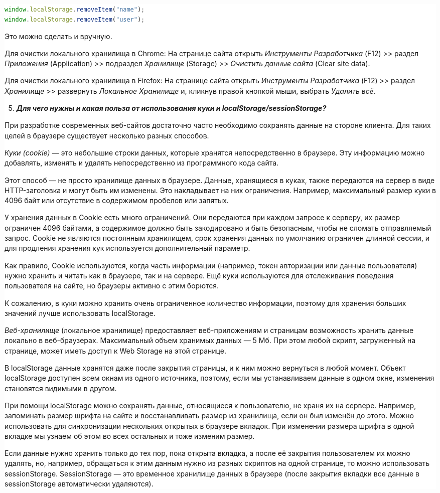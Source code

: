 ```javascript
window.localStorage.removeItem("name");
window.localStorage.removeItem("user");
```

Это можно сделать и вручную.

Для очистки локального хранилища в Chrome:
На странице сайта открыть _Инструменты Разработчика_ (F12) >> раздел _Приложения_ (Application) >> подраздел _Хранилище_ (Storage) >> _Очистить данные сайта_ (Clear site data).

Для очистки локального хранилища в Firefox:
На странице сайта открыть _Инструменты Разработчика_ (F12) >> раздел _Хранилище_ >> развернуть _Локальное Хранилище_ и, кликнув правой кнопкой мыши, выбрать _Удалить всё_.

5. **_Для чего нужны и какая польза от использования куки и localStorage/sessionStorage?_**

При разработке современных веб-сайтов достаточно часто необходимо сохранять данные на стороне клиента. Для таких целей в браузере существует несколько разных способов.

_Куки (cookie)_ — это небольшие строки данных, которые хранятся непосредственно в браузере. Эту информацию можно добавлять, изменять и удалять непосредственно из программного кода сайта.

Этот способ — не просто хранилище данных в браузере. Данные, хранящиеся в куках, также передаются на сервер в виде HTTP-заголовка и могут быть им изменены. Это накладывает на них ограничения. Например, максимальный размер куки в 4096 байт или отсутствие в содержимом пробелов или запятых.

У хранения данных в Cookie есть много ограничений. Они передаются при каждом запросе к серверу, их размер ограничен 4096 байтами, а содержимое должно быть закодировано и быть безопасным, чтобы не сломать отправляемый запрос. Cookie не являются постоянным хранилищем, срок хранения данных по умолчанию ограничен длинной сессии, и для продления хранения кук используется дополнительный параметр.

Как правило, Cookie используются, когда часть информации (например, токен авторизации или данные пользователя) нужно хранить и читать как в браузере, так и на сервере. Ещё куки используются для отслеживания поведения пользователя на сайте, но браузеры активно с этим борются.

К сожалению, в куки можно хранить очень ограниченное количество информации, поэтому для хранения больших значений лучше использовать localStorage.

_Веб-хранилище_ (локальное хранилище) предоставляет веб-приложениям и страницам возможность хранить данные локально в веб-браузерах.
Максимальный объем хранимых данных — 5 Мб. При этом любой скрипт, загруженный на странице, может иметь доступ к Web Storage на этой странице.

В localStorage данные хранятся даже после закрытия страницы, и к ним можно вернуться в любой момент.
Объект localStorage доступен всем окнам из одного источника, поэтому, если мы устанавливаем данные в одном окне, изменения становятся видимыми в другом.

При помощи localStorage можно сохранять данные, относящиеся к пользователю, не храня их на сервере. Например, запоминать размер шрифта на сайте и восстанавливать размер из хранилища, если он был изменён до этого. Можно использовать для синхронизации нескольких открытых в браузере вкладок. При изменении размера шрифта в одной вкладке мы узнаем об этом во всех остальных и тоже изменим размер.

Если данные нужно хранить только до тех пор, пока открыта вкладка, а после её закрытия пользователем их можно удалять, но, например, обращаться к этим данным нужно из разных скриптов на одной странице, то можно использовать sessionStorage.
SessionStorage — это временное хранилище данных в браузере (после закрытия вкладки все данные в sessionStorage автоматически удаляются).
